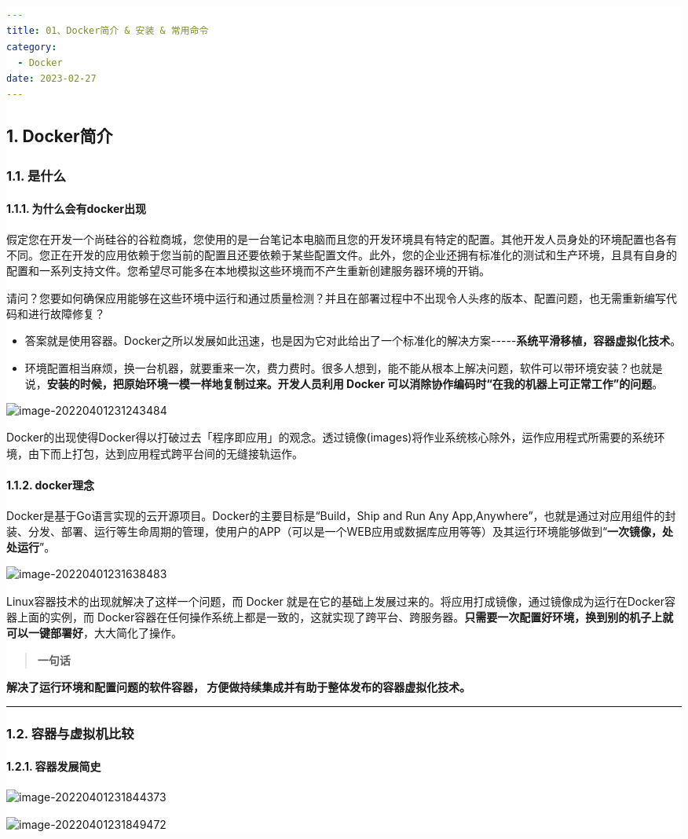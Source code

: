 ```yaml
---
title: 01、Docker简介 & 安装 & 常用命令
category:
  - Docker
date: 2023-02-27
---
```





## 1. Docker简介

### 1.1. 是什么

#### 1.1.1. 为什么会有docker出现

假定您在开发一个尚硅谷的谷粒商城，您使用的是一台笔记本电脑而且您的开发环境具有特定的配置。其他开发人员身处的环境配置也各有不同。您正在开发的应用依赖于您当前的配置且还要依赖于某些配置文件。此外，您的企业还拥有标准化的测试和生产环境，且具有自身的配置和一系列支持文件。您希望尽可能多在本地模拟这些环境而不产生重新创建服务器环境的开销。

请问？您要如何确保应用能够在这些环境中运行和通过质量检测？并且在部署过程中不出现令人头疼的版本、配置问题，也无需重新编写代码和进行故障修复？

- 答案就是使用容器。Docker之所以发展如此迅速，也是因为它对此给出了一个标准化的解决方案-----**系统平滑移植，容器虚拟化技术**。

- 环境配置相当麻烦，换一台机器，就要重来一次，费力费时。很多人想到，能不能从根本上解决问题，软件可以带环境安装？也就是说，**安装的时候，把原始环境一模一样地复制过来。开发人员利用 Docker 可以消除协作编码时“在我的机器上可正常工作”的问题**。

![image-20220401231243484](https://studyimages.oss-cn-beijing.aliyuncs.com/img/Docker/image-20220401231243484.png)

Docker的出现使得Docker得以打破过去「程序即应用」的观念。透过镜像(images)将作业系统核心除外，运作应用程式所需要的系统环境，由下而上打包，达到应用程式跨平台间的无缝接轨运作。

#### 1.1.2. docker理念

Docker是基于Go语言实现的云开源项目。Docker的主要目标是“Build，Ship and Run Any App,Anywhere”，也就是通过对应用组件的封装、分发、部署、运行等生命周期的管理，使用户的APP（可以是一个WEB应用或数据库应用等等）及其运行环境能够做到“**一次镜像，处处运行**”。

![image-20220401231638483](https://studyimages.oss-cn-beijing.aliyuncs.com/img/Docker/image-20220401231638483.png)

Linux容器技术的出现就解决了这样一个问题，而 Docker 就是在它的基础上发展过来的。将应用打成镜像，通过镜像成为运行在Docker容器上面的实例，而 Docker容器在任何操作系统上都是一致的，这就实现了跨平台、跨服务器。**只需要一次配置好环境，换到别的机子上就可以一键部署好**，大大简化了操作。

> **一句话**

**解决了运行环境和配置问题的软件容器， 方便做持续集成并有助于整体发布的容器虚拟化技术。**

---

### 1.2. 容器与虚拟机比较

#### 1.2.1. 容器发展简史

![image-20220401231844373](https://studyimages.oss-cn-beijing.aliyuncs.com/img/Docker/image-20220401231844373.png)

![image-20220401231849472](https://studyimages.oss-cn-beijing.aliyuncs.com/img/Docker/image-20220401231849472.png)

